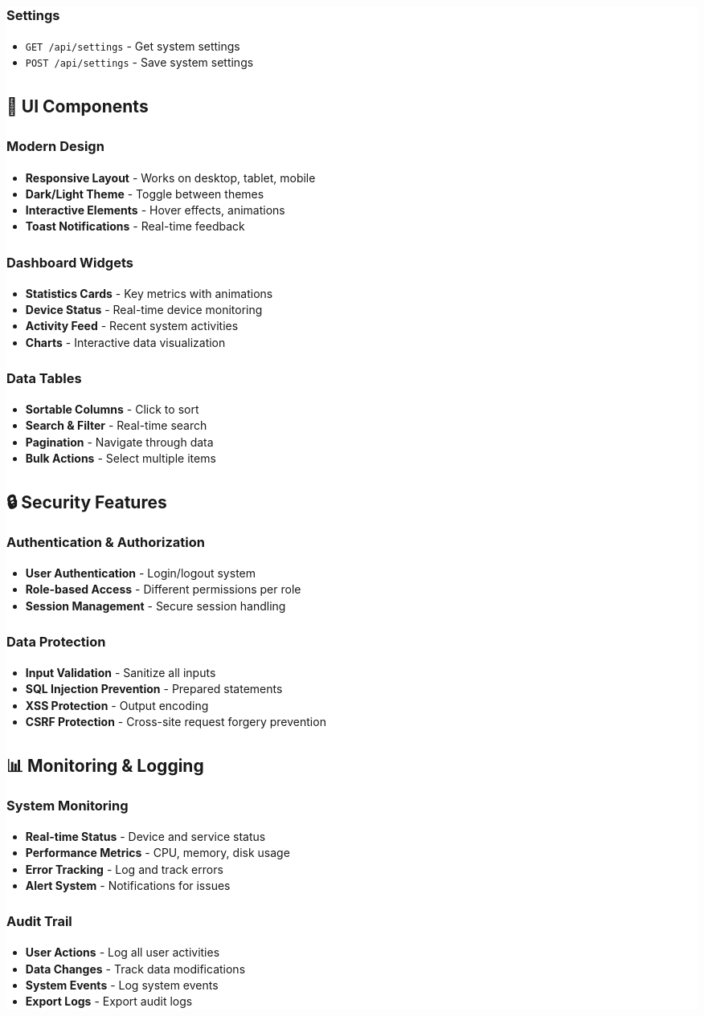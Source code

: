 ### **Settings**
- `GET /api/settings` - Get system settings
- `POST /api/settings` - Save system settings

## 🎨 UI Components

### **Modern Design**
- **Responsive Layout** - Works on desktop, tablet, mobile
- **Dark/Light Theme** - Toggle between themes
- **Interactive Elements** - Hover effects, animations
- **Toast Notifications** - Real-time feedback

### **Dashboard Widgets**
- **Statistics Cards** - Key metrics with animations
- **Device Status** - Real-time device monitoring
- **Activity Feed** - Recent system activities
- **Charts** - Interactive data visualization

### **Data Tables**
- **Sortable Columns** - Click to sort
- **Search & Filter** - Real-time search
- **Pagination** - Navigate through data
- **Bulk Actions** - Select multiple items

## 🔒 Security Features

### **Authentication & Authorization**
- **User Authentication** - Login/logout system
- **Role-based Access** - Different permissions per role
- **Session Management** - Secure session handling

### **Data Protection**
- **Input Validation** - Sanitize all inputs
- **SQL Injection Prevention** - Prepared statements
- **XSS Protection** - Output encoding
- **CSRF Protection** - Cross-site request forgery prevention

## 📊 Monitoring & Logging

### **System Monitoring**
- **Real-time Status** - Device and service status
- **Performance Metrics** - CPU, memory, disk usage
- **Error Tracking** - Log and track errors
- **Alert System** - Notifications for issues

### **Audit Trail**
- **User Actions** - Log all user activities
- **Data Changes** - Track data modifications
- **System Events** - Log system events
- **Export Logs** - Export audit logs
